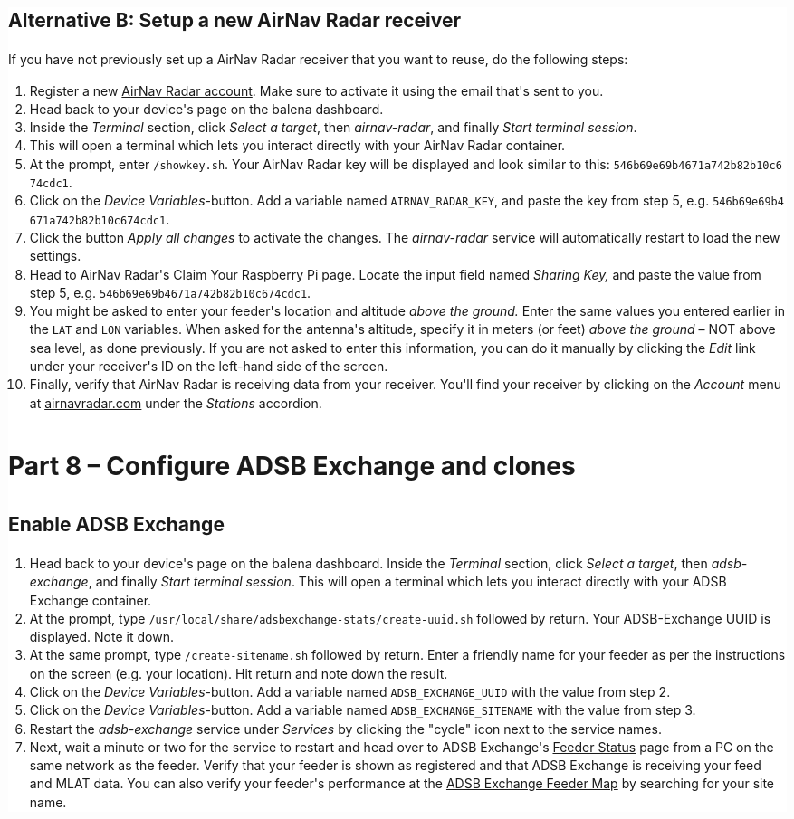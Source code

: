 
## Alternative B: Setup a new AirNav Radar receiver
If you have not previously set up a AirNav Radar receiver that you want to reuse, do the following steps:

 1. Register a new [AirNav Radar account](https://www.airnavradar.com/register/). Make sure to activate it using the email that's sent to you.
 2. Head back to your device's page on the balena dashboard.
 3. Inside the *Terminal* section, click *Select a target*, then *airnav-radar*, and finally *Start terminal session*.
 4. This will open a terminal which lets you interact directly with your AirNav Radar container.
 5. At the prompt, enter `/showkey.sh`. Your AirNav Radar key will be displayed and look similar to this: `546b69e69b4671a742b82b10c674cdc1`.
 6. Click on the *Device Variables*-button. Add a variable named `AIRNAV_RADAR_KEY`, and paste the key from step 5, e.g. `546b69e69b4671a742b82b10c674cdc1`. 
 7. Click the button *Apply all changes* to activate the changes. The *airnav-radar* service will automatically restart to load the new settings.
 8. Head to AirNav Radar's [Claim Your Raspberry Pi](https://www.airnavradar.com/raspberry-pi/claim) page. Locate the input field named *Sharing Key,* and paste the value from step 5, e.g. `546b69e69b4671a742b82b10c674cdc1`.
 9. You might be asked to enter your feeder's location and altitude *above the ground.* Enter the same values you entered earlier in the `LAT` and `LON` variables. When asked for the antenna's altitude, specify it in meters (or feet) *above the ground* – NOT above sea level, as done previously. If you are not asked to enter this information, you can do it manually by clicking the *Edit* link under your receiver's ID on the left-hand side of the screen. 
 10. Finally, verify that AirNav Radar is receiving data from your receiver. You'll find your receiver by clicking on the *Account* menu at [airnavradar.com](https://www.airnavradar.com) under the *Stations* accordion. 

# Part 8 – Configure ADSB Exchange and clones

## Enable ADSB Exchange
1. Head back to your device's page on the balena dashboard. Inside the *Terminal* section, click *Select a target*, then *adsb-exchange*, and finally *Start terminal session*. This will open a terminal which lets you interact directly with your ADSB Exchange container.
2. At the prompt, type `/usr/local/share/adsbexchange-stats/create-uuid.sh` followed by return. Your ADSB-Exchange UUID is displayed. Note it down.
3. At the same prompt, type `/create-sitename.sh` followed by return. Enter a friendly name for your feeder as per the instructions on the screen (e.g. your location). Hit return and note down the result.
4. Click on the *Device Variables*-button. Add a variable named `ADSB_EXCHANGE_UUID` with the value from step 2.
5. Click on the *Device Variables*-button. Add a variable named `ADSB_EXCHANGE_SITENAME` with the value from step 3.
6. Restart the *adsb-exchange* service under *Services* by clicking the "cycle" icon next to the service names.
7. Next, wait a minute or two for the service to restart and head over to ADSB Exchange's 
[Feeder Status](https://www.adsbexchange.com/myip/) page from a PC on the same network as the feeder. Verify that your feeder is shown as registered and that ADSB Exchange is receiving your feed and MLAT data. You can also verify your feeder's performance at the [ADSB Exchange Feeder Map](https://map.adsbexchange.com/mlat-map/) by searching for your site name.
